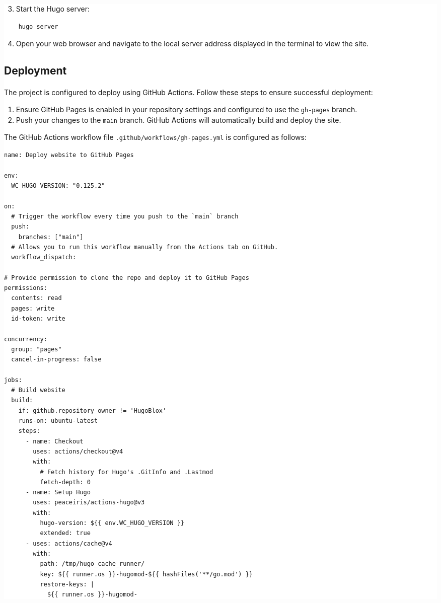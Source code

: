 3. Start the Hugo server:

```
    hugo server
```

4. Open your web browser and navigate to the local server address displayed in the terminal to view the site.

## Deployment

The project is configured to deploy using GitHub Actions. Follow these steps to ensure successful deployment:

1. Ensure GitHub Pages is enabled in your repository settings and configured to use the `gh-pages` branch.
2. Push your changes to the `main` branch. GitHub Actions will automatically build and deploy the site.

The GitHub Actions workflow file `.github/workflows/gh-pages.yml` is configured as follows:

```
name: Deploy website to GitHub Pages

env:
  WC_HUGO_VERSION: "0.125.2"

on:
  # Trigger the workflow every time you push to the `main` branch
  push:
    branches: ["main"]
  # Allows you to run this workflow manually from the Actions tab on GitHub.
  workflow_dispatch:

# Provide permission to clone the repo and deploy it to GitHub Pages
permissions:
  contents: read
  pages: write
  id-token: write

concurrency:
  group: "pages"
  cancel-in-progress: false

jobs:
  # Build website
  build:
    if: github.repository_owner != 'HugoBlox'
    runs-on: ubuntu-latest
    steps:
      - name: Checkout
        uses: actions/checkout@v4
        with:
          # Fetch history for Hugo's .GitInfo and .Lastmod
          fetch-depth: 0
      - name: Setup Hugo
        uses: peaceiris/actions-hugo@v3
        with:
          hugo-version: ${{ env.WC_HUGO_VERSION }}
          extended: true
      - uses: actions/cache@v4
        with:
          path: /tmp/hugo_cache_runner/
          key: ${{ runner.os }}-hugomod-${{ hashFiles('**/go.mod') }}
          restore-keys: |
            ${{ runner.os }}-hugomod-
```